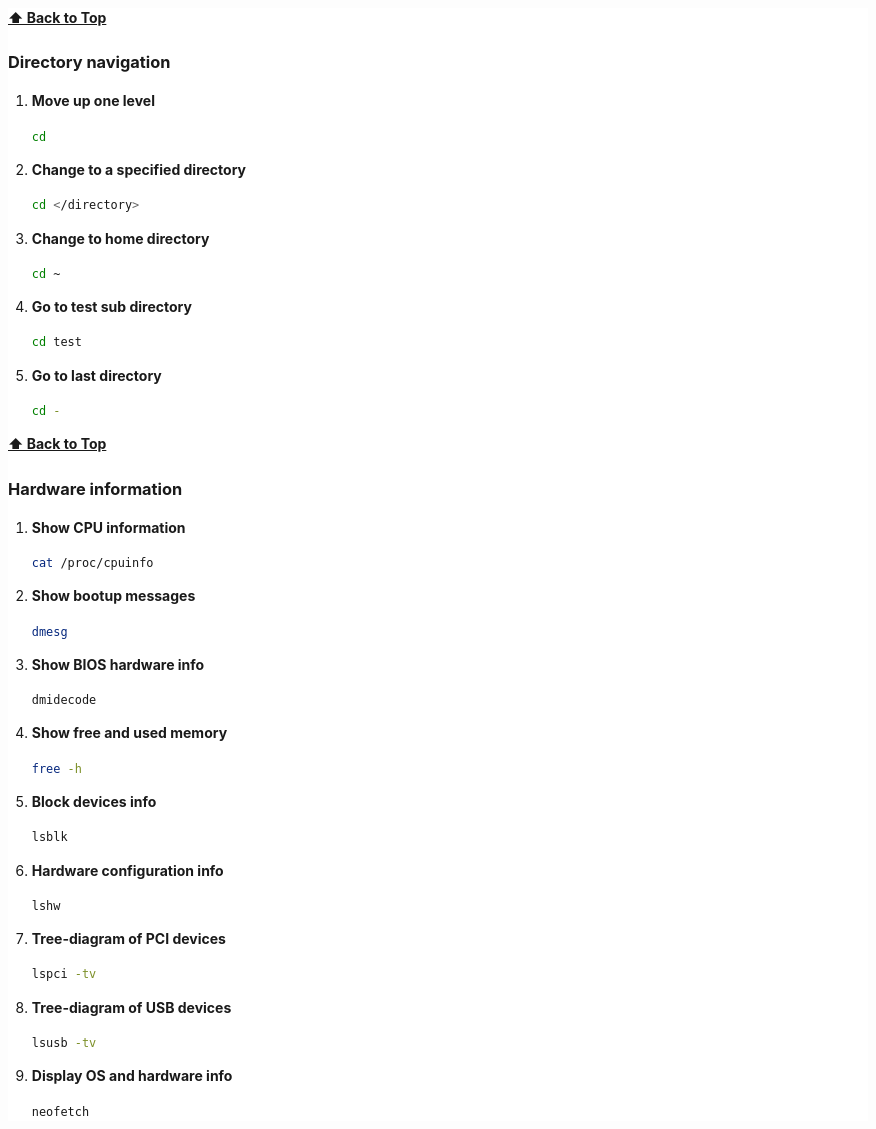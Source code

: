 **[⬆ Back to Top](#file-commands)**

### Directory navigation

1.  **Move up one level**
    ```bash
    cd
    ```
2.  **Change to a specified directory**
    ```bash
    cd </directory>
    ```
3.  **Change to home directory**
    ```bash
    cd ~
    ```
4.  **Go to test sub directory**
    ```bash
    cd test
    ```
5.  **Go to last directory**
    ```bash
    cd -
    ```

**[⬆ Back to Top](#directory-navigation)**

### Hardware information

1.  **Show CPU information**
    ```bash
    cat /proc/cpuinfo
    ```
2.  **Show bootup messages**
    ```bash
    dmesg
    ```
3.  **Show BIOS hardware info**
    ```bash
    dmidecode
    ```
4.  **Show free and used memory**
    ```bash
    free -h
    ```
5.  **Block devices info**
    ```bash
    lsblk
    ```
6.  **Hardware configuration info**
    ```bash
    lshw
    ```
7.  **Tree-diagram of PCI devices**
    ```bash
    lspci -tv
    ```
8.  **Tree-diagram of USB devices**
    ```bash
    lsusb -tv
    ```
9.  **Display OS and hardware info**
    ```bash
    neofetch